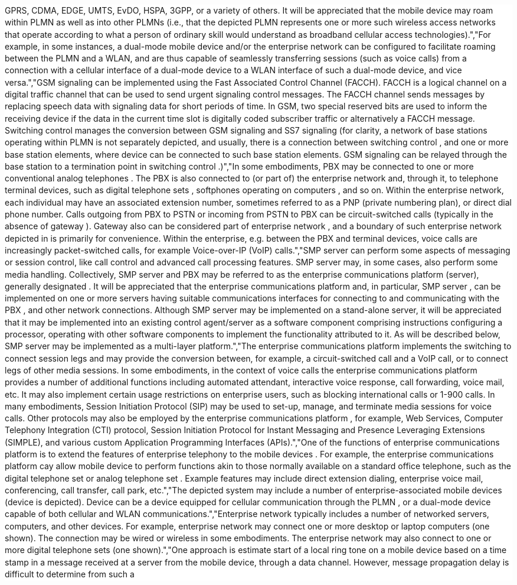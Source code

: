 GPRS, CDMA, EDGE, UMTS, EvDO, HSPA, 3GPP, or a variety of others. It will be appreciated that the mobile device  may roam within PLMN  as well as into other PLMNs (i.e., that the depicted PLMN  represents one or more such wireless access networks that operate according to what a person of ordinary skill would understand as broadband cellular access technologies).","For example, in some instances, a dual-mode mobile device  and\/or the enterprise network  can be configured to facilitate roaming between the PLMN  and a WLAN, and are thus capable of seamlessly transferring sessions (such as voice calls) from a connection with a cellular interface of a dual-mode device to a WLAN interface of such a dual-mode device, and vice versa.","GSM signaling  can be implemented using the Fast Associated Control Channel (FACCH). FACCH is a logical channel on a digital traffic channel that can be used to send urgent signaling control messages. The FACCH channel sends messages by replacing speech data with signaling data for short periods of time. In GSM, two special reserved bits are used to inform the receiving device if the data in the current time slot is digitally coded subscriber traffic or alternatively a FACCH message. Switching control  manages the conversion between GSM signaling  and SS7 signaling  (for clarity, a network of base stations operating within PLMN  is not separately depicted, and usually, there is a connection between switching control , and one or more base station elements, where device  can be connected to such base station elements. GSM signaling can be relayed through the base station to a termination point in switching control .)","In some embodiments, PBX  may be connected to one or more conventional analog telephones . The PBX  is also connected to (or part of) the enterprise network  and, through it, to telephone terminal devices, such as digital telephone sets , softphones operating on computers , and so on. Within the enterprise network, each individual may have an associated extension number, sometimes referred to as a PNP (private numbering plan), or direct dial phone number. Calls outgoing from PBX  to PSTN  or incoming from PSTN  to PBX  can be circuit-switched calls (typically in the absence of gateway ). Gateway  also can be considered part of enterprise network , and a boundary of such enterprise network  depicted in  is primarily for convenience. Within the enterprise, e.g. between the PBX  and terminal devices, voice calls are increasingly packet-switched calls, for example Voice-over-IP (VoIP) calls.","SMP server  can perform some aspects of messaging or session control, like call control and advanced call processing features. SMP server  may, in some cases, also perform some media handling. Collectively, SMP server  and PBX  may be referred to as the enterprise communications platform (server), generally designated . It will be appreciated that the enterprise communications platform  and, in particular, SMP server , can be implemented on one or more servers having suitable communications interfaces for connecting to and communicating with the PBX , and other network connections. Although SMP server  may be implemented on a stand-alone server, it will be appreciated that it may be implemented into an existing control agent\/server as a software component comprising instructions configuring a processor, operating with other software components to implement the functionality attributed to it. As will be described below, SMP server  may be implemented as a multi-layer platform.","The enterprise communications platform  implements the switching to connect session legs and may provide the conversion between, for example, a circuit-switched call and a VoIP call, or to connect legs of other media sessions. In some embodiments, in the context of voice calls the enterprise communications platform  provides a number of additional functions including automated attendant, interactive voice response, call forwarding, voice mail, etc. It may also implement certain usage restrictions on enterprise users, such as blocking international calls or 1-900 calls. In many embodiments, Session Initiation Protocol (SIP) may be used to set-up, manage, and terminate media sessions for voice calls. Other protocols may also be employed by the enterprise communications platform , for example, Web Services, Computer Telephony Integration (CTI) protocol, Session Initiation Protocol for Instant Messaging and Presence Leveraging Extensions (SIMPLE), and various custom Application Programming Interfaces (APIs).","One of the functions of enterprise communications platform  is to extend the features of enterprise telephony to the mobile devices . For example, the enterprise communications platform  cay allow mobile device  to perform functions akin to those normally available on a standard office telephone, such as the digital telephone set  or analog telephone set . Example features may include direct extension dialing, enterprise voice mail, conferencing, call transfer, call park, etc.","The depicted system may include a number of enterprise-associated mobile devices (device  is depicted). Device  can be a device equipped for cellular communication through the PLMN , or a dual-mode device capable of both cellular and WLAN communications.","Enterprise network  typically includes a number of networked servers, computers, and other devices. For example, enterprise network  may connect one or more desktop or laptop computers  (one shown). The connection may be wired or wireless in some embodiments. The enterprise network  may also connect to one or more digital telephone sets  (one shown).","One approach is estimate start of a local ring tone on a mobile device based on a time stamp in a message received at a server from the mobile device, through a data channel. However, message propagation delay is difficult to determine from such a